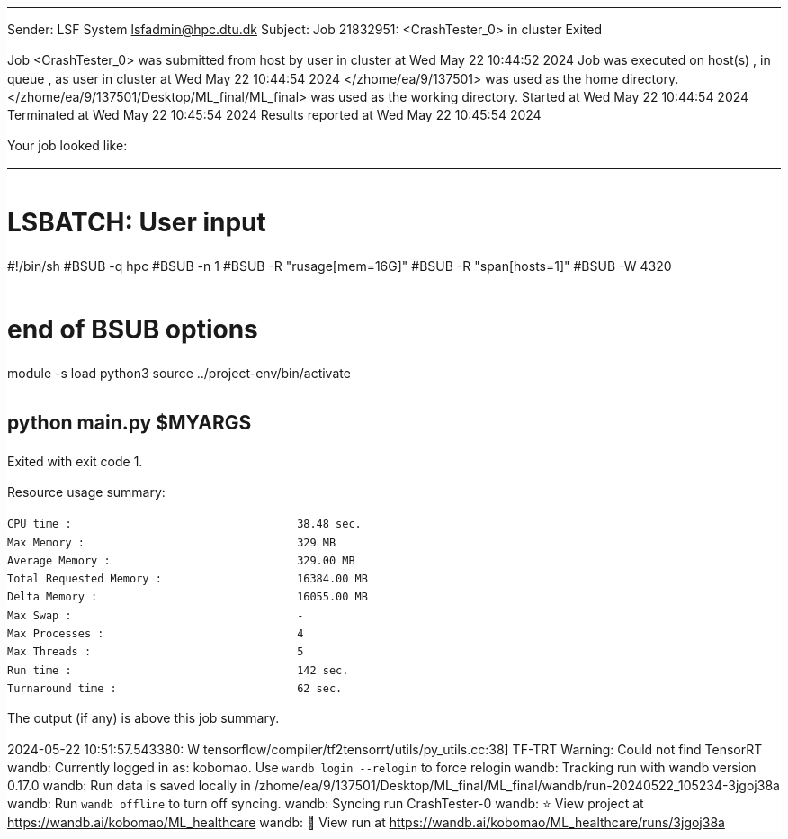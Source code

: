 ------------------------------------------------------------
Sender: LSF System <lsfadmin@hpc.dtu.dk>
Subject: Job 21832951: <CrashTester_0> in cluster <dcc> Exited

Job <CrashTester_0> was submitted from host <n-62-27-18> by user <s183914> in cluster <dcc> at Wed May 22 10:44:52 2024
Job was executed on host(s) <n-62-31-3>, in queue <hpc>, as user <s183914> in cluster <dcc> at Wed May 22 10:44:54 2024
</zhome/ea/9/137501> was used as the home directory.
</zhome/ea/9/137501/Desktop/ML_final/ML_final> was used as the working directory.
Started at Wed May 22 10:44:54 2024
Terminated at Wed May 22 10:45:54 2024
Results reported at Wed May 22 10:45:54 2024

Your job looked like:

------------------------------------------------------------
# LSBATCH: User input
#!/bin/sh
#BSUB -q hpc
#BSUB -n 1
#BSUB -R "rusage[mem=16G]"
#BSUB -R "span[hosts=1]"
#BSUB -W 4320
# end of BSUB options
module -s load python3
source ../project-env/bin/activate

python main.py $MYARGS
------------------------------------------------------------

Exited with exit code 1.

Resource usage summary:

    CPU time :                                   38.48 sec.
    Max Memory :                                 329 MB
    Average Memory :                             329.00 MB
    Total Requested Memory :                     16384.00 MB
    Delta Memory :                               16055.00 MB
    Max Swap :                                   -
    Max Processes :                              4
    Max Threads :                                5
    Run time :                                   142 sec.
    Turnaround time :                            62 sec.

The output (if any) is above this job summary.

2024-05-22 10:51:57.543380: W tensorflow/compiler/tf2tensorrt/utils/py_utils.cc:38] TF-TRT Warning: Could not find TensorRT
wandb: Currently logged in as: kobomao. Use `wandb login --relogin` to force relogin
wandb: Tracking run with wandb version 0.17.0
wandb: Run data is saved locally in /zhome/ea/9/137501/Desktop/ML_final/ML_final/wandb/run-20240522_105234-3jgoj38a
wandb: Run `wandb offline` to turn off syncing.
wandb: Syncing run CrashTester-0
wandb: ⭐️ View project at https://wandb.ai/kobomao/ML_healthcare
wandb: 🚀 View run at https://wandb.ai/kobomao/ML_healthcare/runs/3jgoj38a
